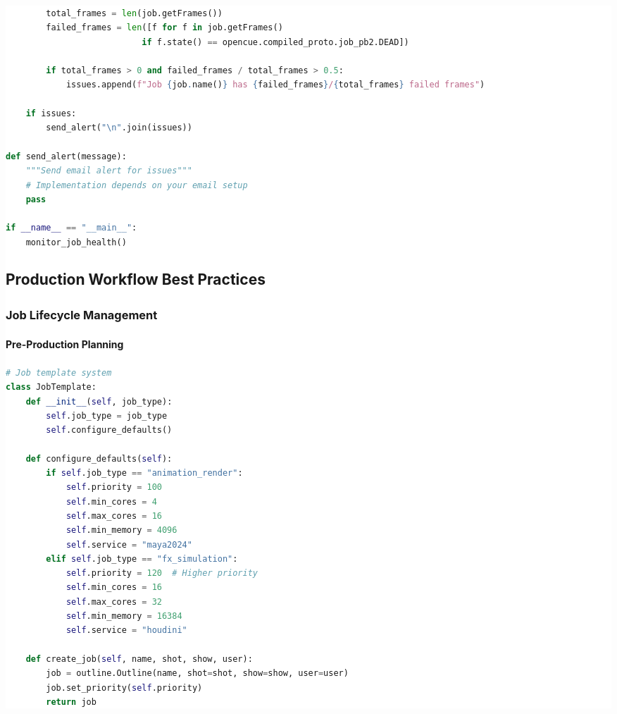 ```python
        total_frames = len(job.getFrames())
        failed_frames = len([f for f in job.getFrames() 
                           if f.state() == opencue.compiled_proto.job_pb2.DEAD])
        
        if total_frames > 0 and failed_frames / total_frames > 0.5:
            issues.append(f"Job {job.name()} has {failed_frames}/{total_frames} failed frames")
    
    if issues:
        send_alert("\n".join(issues))

def send_alert(message):
    """Send email alert for issues"""
    # Implementation depends on your email setup
    pass

if __name__ == "__main__":
    monitor_job_health()
```

## Production Workflow Best Practices

### Job Lifecycle Management

#### Pre-Production Planning

```python
# Job template system
class JobTemplate:
    def __init__(self, job_type):
        self.job_type = job_type
        self.configure_defaults()
    
    def configure_defaults(self):
        if self.job_type == "animation_render":
            self.priority = 100
            self.min_cores = 4
            self.max_cores = 16
            self.min_memory = 4096
            self.service = "maya2024"
        elif self.job_type == "fx_simulation":
            self.priority = 120  # Higher priority
            self.min_cores = 16
            self.max_cores = 32
            self.min_memory = 16384
            self.service = "houdini"
    
    def create_job(self, name, shot, show, user):
        job = outline.Outline(name, shot=shot, show=show, user=user)
        job.set_priority(self.priority)
        return job
```
